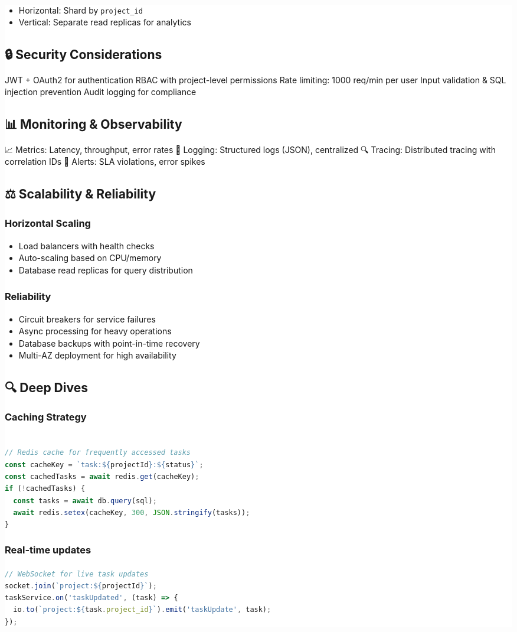 - Horizontal: Shard by `project_id`
- Vertical: Separate read replicas for analytics

## 🔒 Security Considerations

JWT + OAuth2 for authentication
RBAC with project-level permissions
Rate limiting: 1000 req/min per user
Input validation & SQL injection prevention
Audit logging for compliance

## 📊 Monitoring & Observability

📈 Metrics: Latency, throughput, error rates
📝 Logging: Structured logs (JSON), centralized
🔍 Tracing: Distributed tracing with correlation IDs
🚨 Alerts: SLA violations, error spikes

## ⚖️ Scalability & Reliability

### Horizontal Scaling

- Load balancers with health checks
- Auto-scaling based on CPU/memory
- Database read replicas for query distribution

### Reliability

- Circuit breakers for service failures
- Async processing for heavy operations
- Database backups with point-in-time recovery
- Multi-AZ deployment for high availability

## 🔍 Deep Dives

### Caching Strategy

```typescript

// Redis cache for frequently accessed tasks
const cacheKey = `task:${projectId}:${status}`;
const cachedTasks = await redis.get(cacheKey);
if (!cachedTasks) {
  const tasks = await db.query(sql);
  await redis.setex(cacheKey, 300, JSON.stringify(tasks));
}
```

### Real-time updates
```typescript
// WebSocket for live task updates
socket.join(`project:${projectId}`);
taskService.on('taskUpdated', (task) => {
  io.to(`project:${task.project_id}`).emit('taskUpdate', task);
});
```

